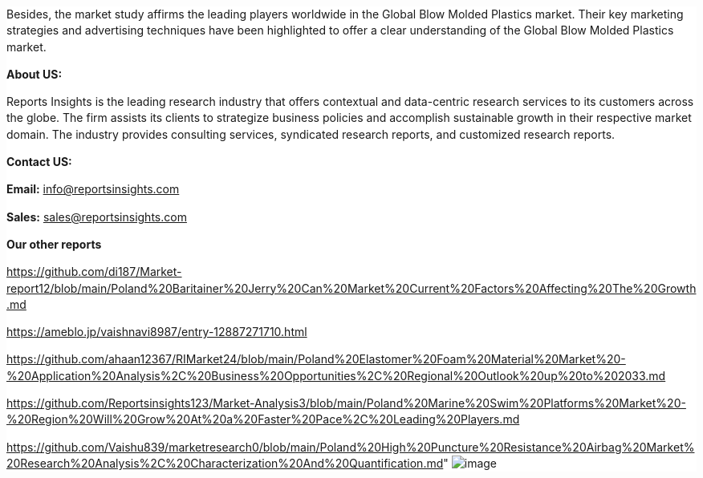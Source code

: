 Besides, the market study affirms the leading players worldwide in the Global Blow Molded Plastics market. Their key marketing strategies and advertising techniques have been highlighted to offer a clear understanding of the Global Blow Molded Plastics market.

<strong><strong>About US</strong>:</strong>

Reports Insights is the leading research industry that offers contextual and data-centric research services to its customers across the globe. The firm assists its clients to strategize business policies and accomplish sustainable growth in their respective market domain. The industry provides consulting services, syndicated research reports, and customized research reports.

<strong>Contact US:</strong>

<p class=><b>Email:</b> <a href=mailto:info@reportsinsights.com>info@reportsinsights.com</a></p>
<p class=><b>Sales:</b> <a href=mailto:sales@reportsinsights.com>sales@reportsinsights.com</a></p>

<strong>Our other reports</strong>

<a href=https://github.com/di187/Market-report12/blob/main/Poland%20Baritainer%20Jerry%20Can%20Market%20Current%20Factors%20Affecting%20The%20Growth.md>https://github.com/di187/Market-report12/blob/main/Poland%20Baritainer%20Jerry%20Can%20Market%20Current%20Factors%20Affecting%20The%20Growth.md</a>

<a href=https://ameblo.jp/vaishnavi8987/entry-12887271710.html>https://ameblo.jp/vaishnavi8987/entry-12887271710.html</a>

<a href=https://github.com/ahaan12367/RIMarket24/blob/main/Poland%20Elastomer%20Foam%20Material%20Market%20-%20Application%20Analysis%2C%20Business%20Opportunities%2C%20Regional%20Outlook%20up%20to%202033.md>https://github.com/ahaan12367/RIMarket24/blob/main/Poland%20Elastomer%20Foam%20Material%20Market%20-%20Application%20Analysis%2C%20Business%20Opportunities%2C%20Regional%20Outlook%20up%20to%202033.md</a>

<a href=https://github.com/Reportsinsights123/Market-Analysis3/blob/main/Poland%20Marine%20Swim%20Platforms%20Market%20-%20Region%20Will%20Grow%20At%20a%20Faster%20Pace%2C%20Leading%20Players.md>https://github.com/Reportsinsights123/Market-Analysis3/blob/main/Poland%20Marine%20Swim%20Platforms%20Market%20-%20Region%20Will%20Grow%20At%20a%20Faster%20Pace%2C%20Leading%20Players.md</a>

<a href=https://github.com/Vaishu839/marketresearch0/blob/main/Poland%20High%20Puncture%20Resistance%20Airbag%20Market%20Research%20Analysis%2C%20Characterization%20And%20Quantification.md>https://github.com/Vaishu839/marketresearch0/blob/main/Poland%20High%20Puncture%20Resistance%20Airbag%20Market%20Research%20Analysis%2C%20Characterization%20And%20Quantification.md</a>"
![image](https://github.com/user-attachments/assets/6e69b473-5114-4780-aee5-450da24504f8)

